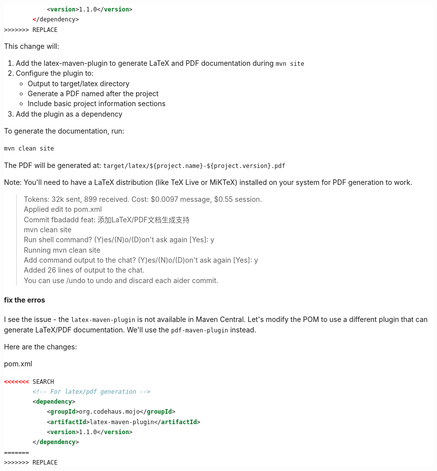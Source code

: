 ```xml
            <version>1.1.0</version>
        </dependency>
>>>>>>> REPLACE
```

This change will:

1. Add the latex-maven-plugin to generate LaTeX and PDF documentation during `mvn site`
2. Configure the plugin to:
   - Output to target/latex directory
   - Generate a PDF named after the project
   - Include basic project information sections
3. Add the plugin as a dependency

To generate the documentation, run:

```bash
mvn clean site
```

The PDF will be generated at:
`target/latex/${project.name}-${project.version}.pdf`

Note: You'll need to have a LaTeX distribution (like TeX Live or MiKTeX) installed on your system for PDF generation to work.

> Tokens: 32k sent, 899 received. Cost: $0.0097 message, $0.55 session.  
> Applied edit to pom.xml  
> Commit fbadadd feat: 添加LaTeX/PDF文档生成支持  
> mvn clean site  
> Run shell command? (Y)es/(N)o/(D)on't ask again [Yes]: y  
> Running mvn clean site  
> Add command output to the chat? (Y)es/(N)o/(D)on't ask again [Yes]: y  
> Added 26 lines of output to the chat.  
> You can use /undo to undo and discard each aider commit.  

#### fix the erros  

I see the issue - the `latex-maven-plugin` is not available in Maven Central. Let's modify the POM to use a different plugin that can generate LaTeX/PDF documentation. We'll use the `pdf-maven-plugin` instead.

Here are the changes:

pom.xml
```xml
<<<<<<< SEARCH
        <!-- For latex/pdf generation -->
        <dependency>
            <groupId>org.codehaus.mojo</groupId>
            <artifactId>latex-maven-plugin</artifactId>
            <version>1.1.0</version>
        </dependency>
=======
>>>>>>> REPLACE
```
